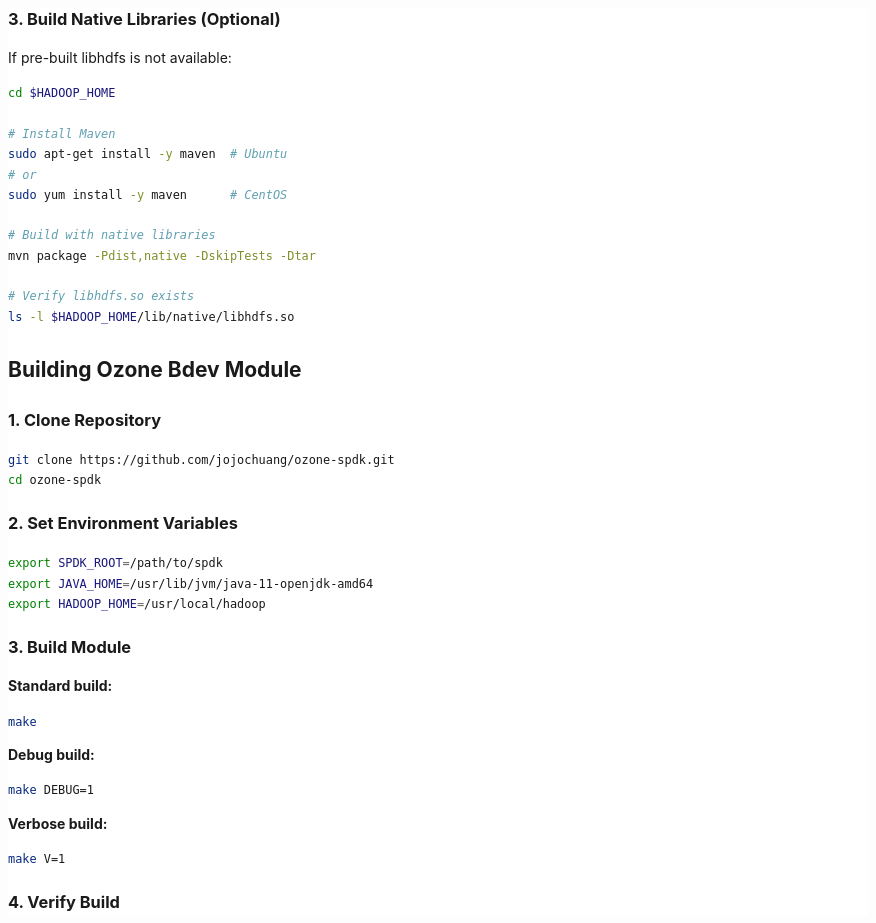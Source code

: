 ### 3. Build Native Libraries (Optional)

If pre-built libhdfs is not available:

```bash
cd $HADOOP_HOME

# Install Maven
sudo apt-get install -y maven  # Ubuntu
# or
sudo yum install -y maven      # CentOS

# Build with native libraries
mvn package -Pdist,native -DskipTests -Dtar

# Verify libhdfs.so exists
ls -l $HADOOP_HOME/lib/native/libhdfs.so
```

## Building Ozone Bdev Module

### 1. Clone Repository

```bash
git clone https://github.com/jojochuang/ozone-spdk.git
cd ozone-spdk
```

### 2. Set Environment Variables

```bash
export SPDK_ROOT=/path/to/spdk
export JAVA_HOME=/usr/lib/jvm/java-11-openjdk-amd64
export HADOOP_HOME=/usr/local/hadoop
```

### 3. Build Module

**Standard build:**
```bash
make
```

**Debug build:**
```bash
make DEBUG=1
```

**Verbose build:**
```bash
make V=1
```

### 4. Verify Build
